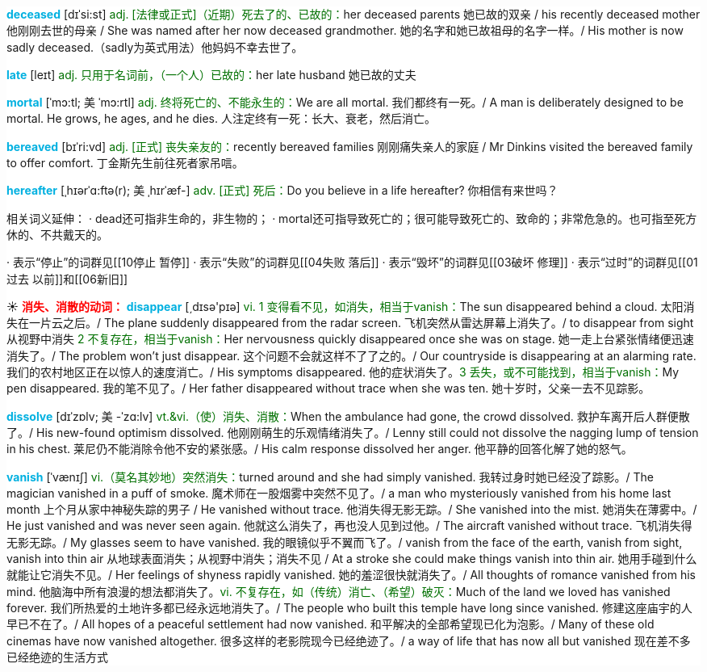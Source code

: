 <font color="sky blue">**deceased**</font> [dɪˈsi:st]
<font color="rgb(227, 108, 9)">adj. [法律或正式]（近期）死去了的、已故的：</font>her deceased parents 她已故的双亲 / his recently deceased mother 他刚刚去世的母亲 / She was named after her now deceased grandmother. 她的名字和她已故祖母的名字一样。/ His mother is now sadly deceased.（sadly为英式用法）他妈妈不幸去世了。

<font color="sky blue">**late**</font> [leɪt] 
<font color="rgb(227, 108, 9)">adj. 只用于名词前，（一个人）已故的：</font>her late husband 她已故的丈夫
           
<font color="sky blue">**mortal**</font> [ˈmɔ:tl; 美 ˈmɔ:rtl]
<font color="rgb(227, 108, 9)">adj. 终将死亡的、不能永生的：</font>We are all mortal. 我们都终有一死。/ A man is deliberately designed to be mortal. He grows, he ages, and he dies. 人注定终有一死：长大、衰老，然后消亡。
                      
<font color="sky blue">**bereaved**</font> [bɪˈri:vd]
<font color="rgb(227, 108, 9)">adj. [正式] 丧失亲友的：</font>recently bereaved families 刚刚痛失亲人的家庭 / Mr Dinkins visited the bereaved family to offer comfort. 丁金斯先生前往死者家吊唁。

<font color="sky blue">**hereafter**</font> [ˌhɪərˈɑ:ftə(r); 美 ˌhɪrˈæf-]
<font color="rgb(227, 108, 9)">adv. [正式] 死后：</font>Do you believe in a life hereafter? 你相信有来世吗？
 
相关词义延伸：
· dead还可指非生命的，非生物的；
· mortal还可指导致死亡的；很可能导致死亡的、致命的；非常危急的。也可指至死方休的、不共戴天的。

· 表示“停止”的词群见[[10停止 暂停]]
· 表示“失败”的词群见[[04失败 落后]]
· 表示“毁坏”的词群见[[03破坏 修理]]
· 表示“过时”的词群见[[01过去 以前]]和[[06新旧]]

☀ <font color="red">**消失、消散的动词：**</font>
<font color="sky blue">**disappear**</font> [͵dɪsə'pɪə] 
<font color="rgb(227, 108, 9)">vi. 1 变得看不见，如消失，相当于vanish：</font>The sun disappeared behind a cloud. 太阳消失在一片云之后。/ The plane suddenly disappeared from the radar screen. 飞机突然从雷达屏幕上消失了。/ to disappear from sight 从视野中消失 <font color="rgb(227, 108, 9)">2 不复存在，相当于vanish：</font>Her nervousness quickly disappeared once she was on stage. 她一走上台紧张情绪便迅速消失了。/ The problem won’t just disappear. 这个问题不会就这样不了了之的。/ Our countryside is disappearing at an alarming rate. 我们的农村地区正在以惊人的速度消亡。/ His symptoms disappeared. 他的症状消失了。<font color="rgb(227, 108, 9)">3 丢失，或不可能找到，相当于vanish：</font>My pen disappeared. 我的笔不见了。/ Her father disappeared without trace when she was ten. 她十岁时，父亲一去不见踪影。
          
<font color="sky blue">**dissolve**</font> [dɪˈzɒlv; 美 -ˈzɑ:lv]
<font color="rgb(227, 108, 9)">vt.&vi.（使）消失、消散：</font>When the ambulance had gone, the crowd dissolved. 救护车离开后人群便散了。/ His new-found optimism dissolved. 他刚刚萌生的乐观情绪消失了。/ Lenny still could not dissolve the nagging lump of tension in his chest. 莱尼仍不能消除令他不安的紧张感。/ His calm response dissolved her anger. 他平静的回答化解了她的怒气。

<font color="sky blue">**vanish**</font> [ˈvænɪʃ]
<font color="rgb(227, 108, 9)">vi.（莫名其妙地）突然消失：</font>turned around and she had simply vanished. 我转过身时她已经没了踪影。/ The magician vanished in a puff of smoke. 魔术师在一股烟雾中突然不见了。/ a man who mysteriously vanished from his home last month 上个月从家中神秘失踪的男子 / He vanished without trace. 他消失得无影无踪。/ She vanished into the mist. 她消失在薄雾中。/ He just vanished and was never seen again. 他就这么消失了，再也没人见到过他。/ The aircraft vanished without trace. 飞机消失得无影无踪。/ My glasses seem to have vanished. 我的眼镜似乎不翼而飞了。/ vanish from the face of the earth, vanish from sight, vanish into thin air 从地球表面消失；从视野中消失；消失不见 / At a stroke she could make things vanish into thin air. 她用手碰到什么就能让它消失不见。/ Her feelings of shyness rapidly vanished. 她的羞涩很快就消失了。/ All thoughts of romance vanished from his mind. 他脑海中所有浪漫的想法都消失了。<font color="rgb(227, 108, 9)">vi. 不复存在，如（传统）消亡、（希望）破灭：</font>Much of the land we loved has vanished forever. 我们所热爱的土地许多都已经永远地消失了。/ The people who built this temple have long since vanished. 修建这座庙宇的人早已不在了。/ All hopes of a peaceful settlement had now vanished. 和平解决的全部希望现已化为泡影。/ Many of these old cinemas have now vanished altogether. 很多这样的老影院现今已经绝迹了。/ a way of life that has now all but vanished 现在差不多已经绝迹的生活方式
